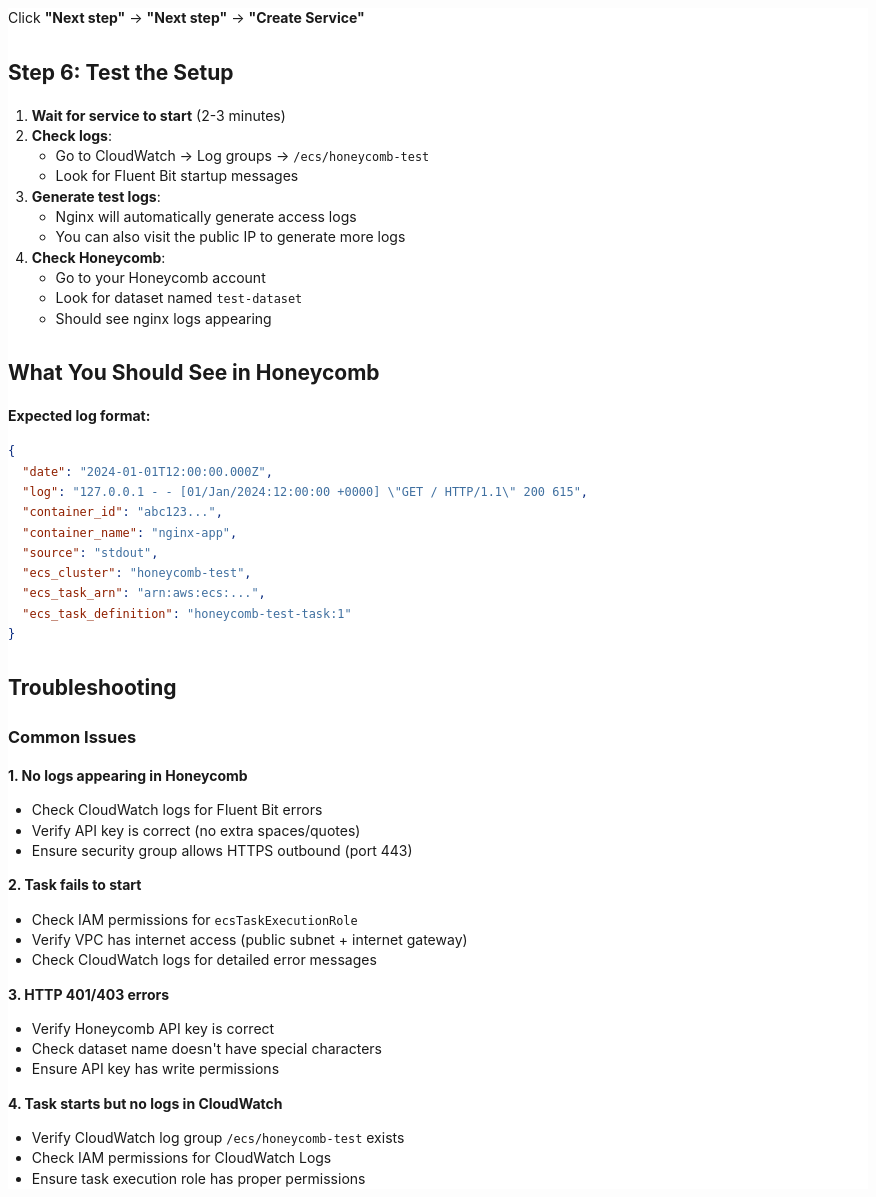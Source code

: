 Click **"Next step"** → **"Next step"** → **"Create Service"**

## Step 6: Test the Setup

1. **Wait for service to start** (2-3 minutes)
2. **Check logs**:
   - Go to CloudWatch → Log groups → `/ecs/honeycomb-test`
   - Look for Fluent Bit startup messages
3. **Generate test logs**:
   - Nginx will automatically generate access logs
   - You can also visit the public IP to generate more logs
4. **Check Honeycomb**:
   - Go to your Honeycomb account
   - Look for dataset named `test-dataset`
   - Should see nginx logs appearing

## What You Should See in Honeycomb

**Expected log format:**
```json
{
  "date": "2024-01-01T12:00:00.000Z",
  "log": "127.0.0.1 - - [01/Jan/2024:12:00:00 +0000] \"GET / HTTP/1.1\" 200 615",
  "container_id": "abc123...",
  "container_name": "nginx-app",
  "source": "stdout",
  "ecs_cluster": "honeycomb-test",
  "ecs_task_arn": "arn:aws:ecs:...",
  "ecs_task_definition": "honeycomb-test-task:1"
}
```

## Troubleshooting

### Common Issues

**1. No logs appearing in Honeycomb**
- Check CloudWatch logs for Fluent Bit errors
- Verify API key is correct (no extra spaces/quotes)
- Ensure security group allows HTTPS outbound (port 443)

**2. Task fails to start**
- Check IAM permissions for `ecsTaskExecutionRole`
- Verify VPC has internet access (public subnet + internet gateway)
- Check CloudWatch logs for detailed error messages

**3. HTTP 401/403 errors**
- Verify Honeycomb API key is correct
- Check dataset name doesn't have special characters
- Ensure API key has write permissions

**4. Task starts but no logs in CloudWatch**
- Verify CloudWatch log group `/ecs/honeycomb-test` exists
- Check IAM permissions for CloudWatch Logs
- Ensure task execution role has proper permissions
